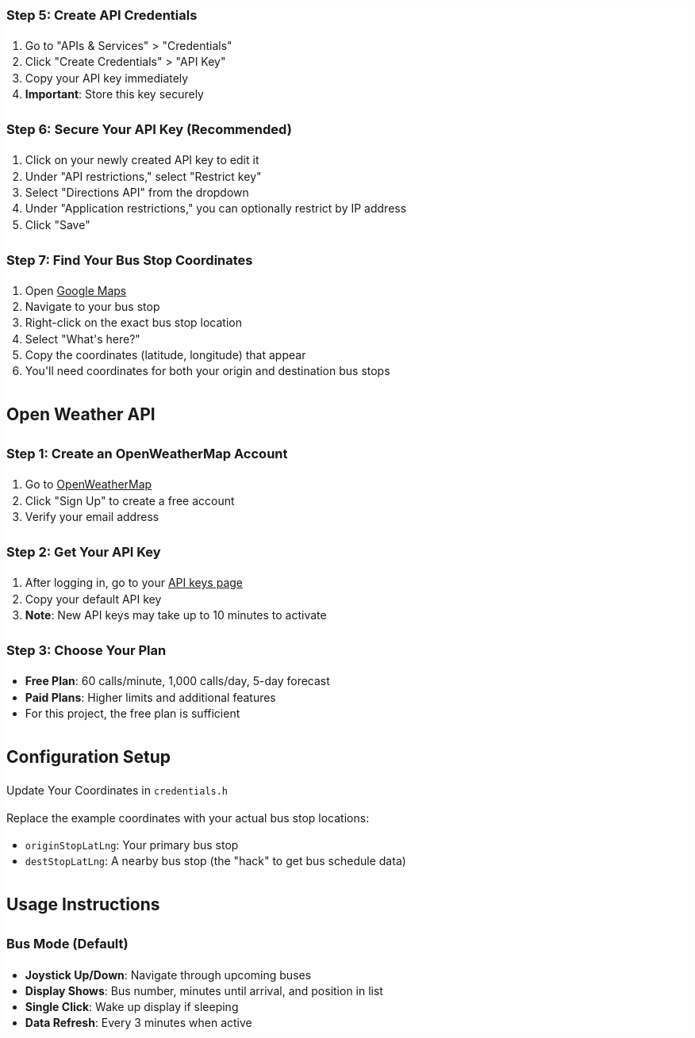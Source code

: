 ### Step 5: Create API Credentials
1. Go to "APIs & Services" > "Credentials"
2. Click "Create Credentials" > "API Key"
3. Copy your API key immediately
4. **Important**: Store this key securely

### Step 6: Secure Your API Key (Recommended)
1. Click on your newly created API key to edit it
2. Under "API restrictions," select "Restrict key"
3. Select "Directions API" from the dropdown
4. Under "Application restrictions," you can optionally restrict by IP address
5. Click "Save"

### Step 7: Find Your Bus Stop Coordinates
1. Open [Google Maps](https://maps.google.com/)
2. Navigate to your bus stop
3. Right-click on the exact bus stop location
4. Select "What's here?"
5. Copy the coordinates (latitude, longitude) that appear
6. You'll need coordinates for both your origin and destination bus stops

## Open Weather API

### Step 1: Create an OpenWeatherMap Account
1. Go to [OpenWeatherMap](https://openweathermap.org/api)
2. Click "Sign Up" to create a free account
3. Verify your email address

### Step 2: Get Your API Key
1. After logging in, go to your [API keys page](https://home.openweathermap.org/api_keys)
2. Copy your default API key
3. **Note**: New API keys may take up to 10 minutes to activate

### Step 3: Choose Your Plan
- **Free Plan**: 60 calls/minute, 1,000 calls/day, 5-day forecast
- **Paid Plans**: Higher limits and additional features
- For this project, the free plan is sufficient

## Configuration Setup

Update Your Coordinates in `credentials.h`

Replace the example coordinates with your actual bus stop locations:
- `originStopLatLng`: Your primary bus stop
- `destStopLatLng`: A nearby bus stop (the "hack" to get bus schedule data)

## Usage Instructions

### Bus Mode (Default)
- **Joystick Up/Down**: Navigate through upcoming buses
- **Display Shows**: Bus number, minutes until arrival, and position in list
- **Single Click**: Wake up display if sleeping
- **Data Refresh**: Every 3 minutes when active

